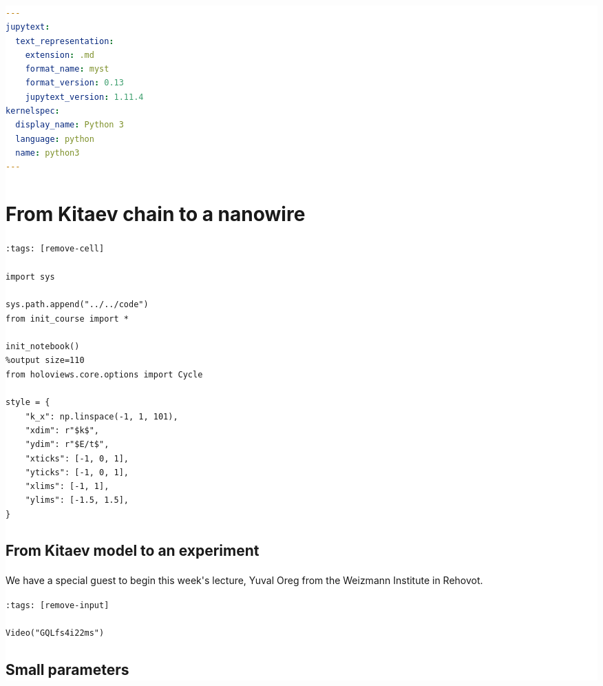 ```yaml
---
jupytext:
  text_representation:
    extension: .md
    format_name: myst
    format_version: 0.13
    jupytext_version: 1.11.4
kernelspec:
  display_name: Python 3
  language: python
  name: python3
---
```


# From Kitaev chain to a nanowire

```{code-cell} ipython3
:tags: [remove-cell]

import sys

sys.path.append("../../code")
from init_course import *

init_notebook()
%output size=110
from holoviews.core.options import Cycle

style = {
    "k_x": np.linspace(-1, 1, 101),
    "xdim": r"$k$",
    "ydim": r"$E/t$",
    "xticks": [-1, 0, 1],
    "yticks": [-1, 0, 1],
    "xlims": [-1, 1],
    "ylims": [-1.5, 1.5],
}
```

## From Kitaev model to an experiment

We have a special guest to begin this week's lecture, Yuval Oreg from the Weizmann Institute in Rehovot.

```{code-cell} ipython3
:tags: [remove-input]

Video("GQLfs4i22ms")
```

## Small parameters
